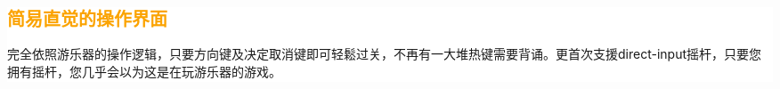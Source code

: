 
<strong style="color: #FBA300;font-size:20px;">简易直觉的操作界面</strong><br>

<div class="">
<span>
完全依照游乐器的操作逻辑，只要方向键及决定取消键即可轻鬆过关，不再有一大堆热键需要背诵。更首次支援direct-input摇杆，只要您拥有摇杆，您几乎会以为这是在玩游乐器的游戏。</span>
</div>
</div>

<script setup>
import { ref } from 'vue'

const data = ref([{
      label: '产品名称',
      value: '轩辕伏魔录',
    }, {
      label: '游戏类型',
      value: 'R-SLG',
    }, {
      label: '语言',
      value: '中文'
    }, {
      label: '操作方式',
      value: '键盘/鼠标',
    }, {
      label: '操作系统',
      value: '中文版Win98/2000/ME'
    },{
      label: '建议售价',
      value: 'NT$699元'
    }, {
      label: '发行日期',
      value: '2001年2月10日'
    },{
      label: 'CPU',
      value: 'Pentium233以上'
    },{
      label: '内存',
      value: '32MB RAM<或以上'
    },{
      label: '显卡',
      value: '8MB以上显存的显卡（支持Direct3D）'
    },{
      label: '光驱',
      value: '5400KB/s以上CD-ROM/DVD-ROM'
    }]);
	
</script>